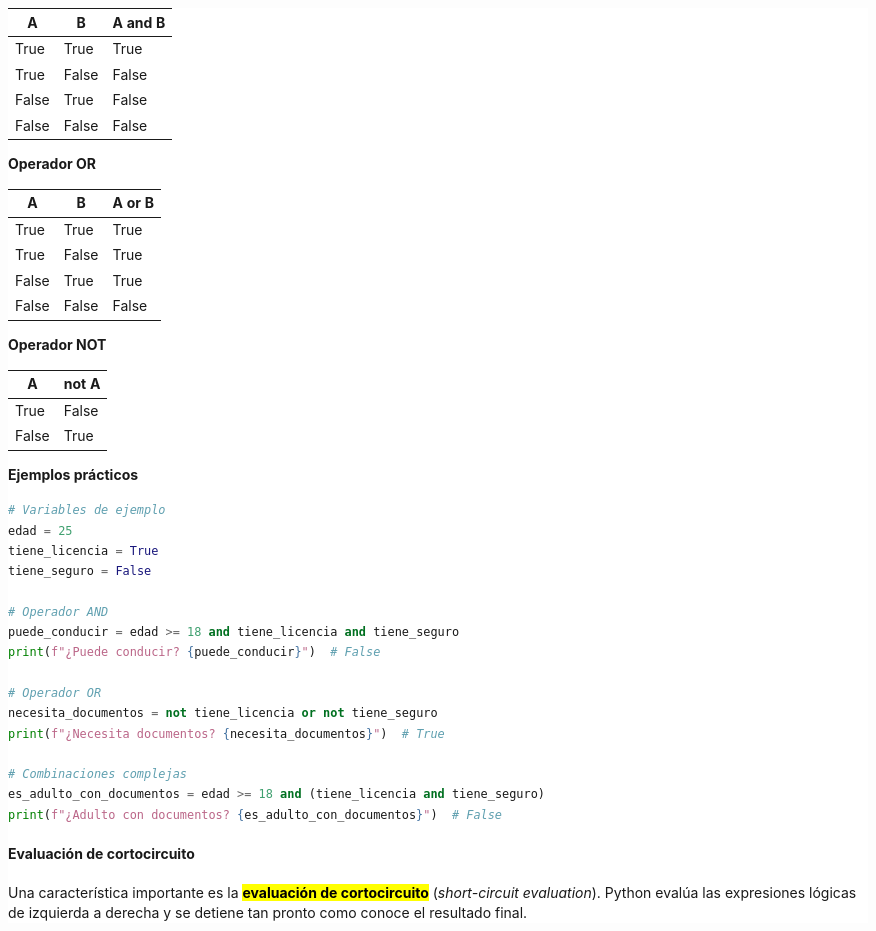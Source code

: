 | A     | B     | A and B |
| ----- | ----- | ------- |
| True  | True  | True    |
| True  | False | False   |
| False | True  | False   |
| False | False | False   |

**Operador OR**

| A     | B     | A or B |
| ----- | ----- | ------ |
| True  | True  | True   |
| True  | False | True   |
| False | True  | True   |
| False | False | False  |

**Operador NOT**

| A     | not A |
| ----- | ----- |
| True  | False |
| False | True  |

**Ejemplos prácticos**

```python
# Variables de ejemplo
edad = 25
tiene_licencia = True
tiene_seguro = False

# Operador AND
puede_conducir = edad >= 18 and tiene_licencia and tiene_seguro
print(f"¿Puede conducir? {puede_conducir}")  # False

# Operador OR
necesita_documentos = not tiene_licencia or not tiene_seguro
print(f"¿Necesita documentos? {necesita_documentos}")  # True

# Combinaciones complejas
es_adulto_con_documentos = edad >= 18 and (tiene_licencia and tiene_seguro)
print(f"¿Adulto con documentos? {es_adulto_con_documentos}")  # False
```

#### Evaluación de cortocircuito

Una característica importante es la <mark style="background-color:$primary;">**evaluación de cortocircuito**</mark> (_short-circuit evaluation_). Python evalúa las expresiones lógicas de izquierda a derecha y se detiene tan pronto como conoce el resultado final.
